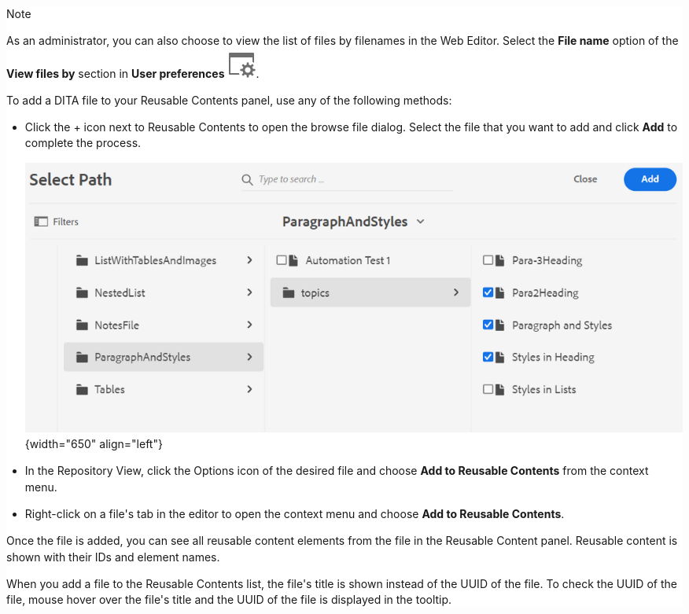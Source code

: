 >[!NOTE]
>
> As an administrator, you can also choose to view the list of files by filenames in the Web Editor. Select the **File name** option of the **View files by** section in **User preferences** ![](images/user_preference_editor_icon.svg).

To add a DITA file to your Reusable Contents panel, use any of the following methods:

- Click the + icon next to Reusable Contents to open the browse file dialog. Select the file that you want to add and click **Add** to complete the process.

    ![](images/reuse-content-add-dita-file_cs.png){width="650" align="left"}

- In the Repository View, click the Options icon of the desired file and choose **Add to Reusable Contents** from the context menu.

- Right-click on a file's tab in the editor to open the context menu and choose **Add to Reusable Contents**.


Once the file is added, you can see all reusable content elements from the file in the Reusable Content panel. Reusable content is shown with their IDs and element names.

When you add a file to the Reusable Contents list, the file's title is shown instead of the UUID of the file. To check the UUID of the file, mouse hover over the file's title and the UUID of the file is displayed in the tooltip.
